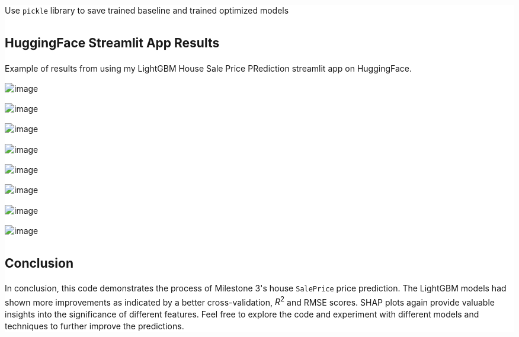 Use `pickle` library to save trained baseline and trained optimized models

## HuggingFace Streamlit App Results

Example of results from using my LightGBM House Sale Price PRediction streamlit app on HuggingFace.

![image](https://github.com/GHcpv24/CS-634-Data-Mining/assets/106451112/7bf0ef04-6ce0-4f6e-9cf8-b81ed0981497)

![image](https://github.com/GHcpv24/CS-634-Data-Mining/assets/106451112/78ff9f26-ed95-4cbc-95fc-8d84d23ec55e)

![image](https://github.com/GHcpv24/CS-634-Data-Mining/assets/106451112/bb2fd050-21f2-42d3-8df6-e3be2053640c)

![image](https://github.com/GHcpv24/CS-634-Data-Mining/assets/106451112/f5b9589e-1ac8-496e-bab4-913e2cc7368b)

![image](https://github.com/GHcpv24/CS-634-Data-Mining/assets/106451112/90de9633-5469-4601-86a3-3c1f6351ab4d)

![image](https://github.com/GHcpv24/CS-634-Data-Mining/assets/106451112/d5f299cd-7c87-4f0b-81aa-e521364ca6da)

![image](https://github.com/GHcpv24/CS-634-Data-Mining/assets/106451112/4ceb4d16-cd4f-442c-9dc9-97224a57f219)

![image](https://github.com/GHcpv24/CS-634-Data-Mining/assets/106451112/dc23b262-eb85-4fff-8017-b0a3ea514acf)

## Conclusion

In conclusion, this code demonstrates the process of Milestone 3's house `SalePrice` price prediction. The LightGBM models had shown more improvements as indicated by a better cross-validation, $R^2$ and RMSE scores. SHAP plots again provide valuable insights into the significance of different features. Feel free to explore the code and experiment with different models and techniques to further improve the predictions.
